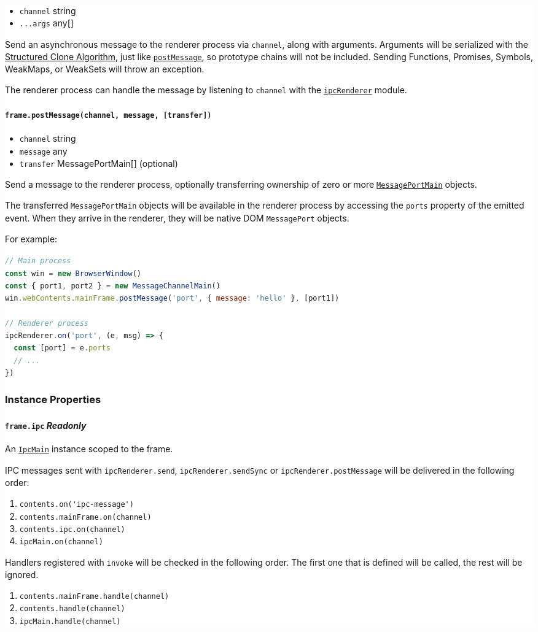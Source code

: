 * `channel` string
* `...args` any[]

Send an asynchronous message to the renderer process via `channel`, along with
arguments. Arguments will be serialized with the [Structured Clone Algorithm][SCA],
just like [`postMessage`][], so prototype chains will not be included.
Sending Functions, Promises, Symbols, WeakMaps, or WeakSets will throw an exception.

The renderer process can handle the message by listening to `channel` with the
[`ipcRenderer`](latest/api/ipc-renderer.md) module.

#### `frame.postMessage(channel, message, [transfer])`

* `channel` string
* `message` any
* `transfer` MessagePortMain[] (optional)

Send a message to the renderer process, optionally transferring ownership of
zero or more [`MessagePortMain`][] objects.

The transferred `MessagePortMain` objects will be available in the renderer
process by accessing the `ports` property of the emitted event. When they
arrive in the renderer, they will be native DOM `MessagePort` objects.

For example:

```js
// Main process
const win = new BrowserWindow()
const { port1, port2 } = new MessageChannelMain()
win.webContents.mainFrame.postMessage('port', { message: 'hello' }, [port1])

// Renderer process
ipcRenderer.on('port', (e, msg) => {
  const [port] = e.ports
  // ...
})
```

### Instance Properties

#### `frame.ipc` _Readonly_

An [`IpcMain`](latest/api/ipc-main.md) instance scoped to the frame.

IPC messages sent with `ipcRenderer.send`, `ipcRenderer.sendSync` or
`ipcRenderer.postMessage` will be delivered in the following order:

1. `contents.on('ipc-message')`
2. `contents.mainFrame.on(channel)`
3. `contents.ipc.on(channel)`
4. `ipcMain.on(channel)`

Handlers registered with `invoke` will be checked in the following order. The
first one that is defined will be called, the rest will be ignored.

1. `contents.mainFrame.handle(channel)`
2. `contents.handle(channel)`
3. `ipcMain.handle(channel)`


[SCA]: https://developer.mozilla.org/en-US/docs/Web/API/Web_Workers_API/Structured_clone_algorithm
[`postMessage`]: https://developer.mozilla.org/en-US/docs/Web/API/Window/postMessage
[`MessagePortMain`]: latest/api/message-port-main.md
[unload]: https://developer.mozilla.org/en-US/docs/Web/API/Window/unload_event